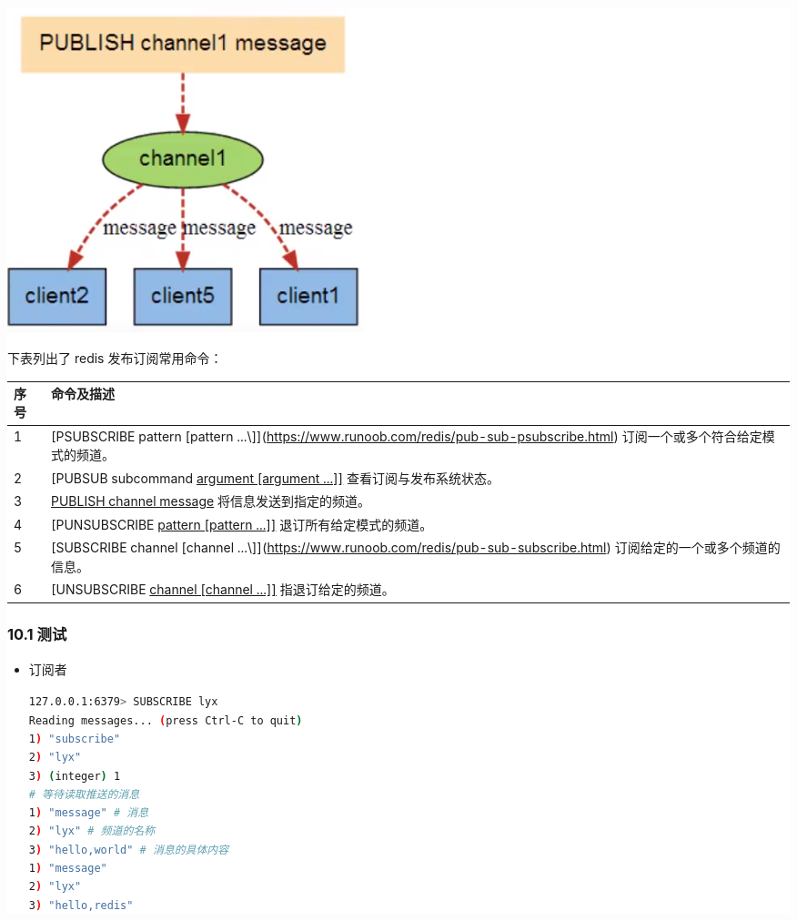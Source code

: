 ![image-20210725160639232](redis.assets/image-20210725160639232.png) 

下表列出了 redis 发布订阅常用命令：

| 序号 | 命令及描述                                                   |
| :--- | :----------------------------------------------------------- |
| 1    | [PSUBSCRIBE pattern \[pattern ...\\]](https://www.runoob.com/redis/pub-sub-psubscribe.html) 订阅一个或多个符合给定模式的频道。 |
| 2    | [PUBSUB subcommand [argument [argument ...\]]](https://www.runoob.com/redis/pub-sub-pubsub.html) 查看订阅与发布系统状态。 |
| 3    | [PUBLISH channel message](https://www.runoob.com/redis/pub-sub-publish.html) 将信息发送到指定的频道。 |
| 4    | [PUNSUBSCRIBE [pattern [pattern ...\]]](https://www.runoob.com/redis/pub-sub-punsubscribe.html) 退订所有给定模式的频道。 |
| 5    | [SUBSCRIBE channel \[channel ...\\]](https://www.runoob.com/redis/pub-sub-subscribe.html) 订阅给定的一个或多个频道的信息。 |
| 6    | [UNSUBSCRIBE [channel [channel ...\]]](https://www.runoob.com/redis/pub-sub-unsubscribe.html) 指退订给定的频道。 |

### 10.1 测试

* 订阅者

  ```bash
  127.0.0.1:6379> SUBSCRIBE lyx
  Reading messages... (press Ctrl-C to quit)
  1) "subscribe"
  2) "lyx"
  3) (integer) 1
  # 等待读取推送的消息
  1) "message" # 消息
  2) "lyx" # 频道的名称
  3) "hello,world" # 消息的具体内容
  1) "message"
  2) "lyx"
  3) "hello,redis"
  ```

